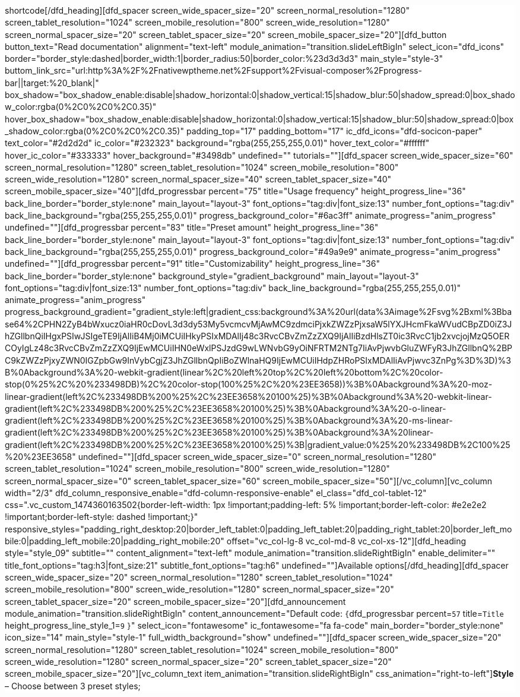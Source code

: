 shortcode[/dfd_heading][dfd_spacer screen_wide_spacer_size="20" screen_normal_resolution="1280" screen_tablet_resolution="1024" screen_mobile_resolution="800" screen_wide_resolution="1280" screen_normal_spacer_size="20" screen_tablet_spacer_size="20" screen_mobile_spacer_size="20"][dfd_button button_text="Read documentation" alignment="text-left" module_animation="transition.slideLeftBigIn" select_icon="dfd_icons" border="border_style:dashed|border_width:1|border_radius:50|border_color:%23d3d3d3" main_style="style-3" buttom_link_src="url:http%3A%2F%2Fnativewptheme.net%2Fsupport%2Fvisual-composer%2Fprogress-bar||target:%20_blank|" box_shadow="box_shadow_enable:disable|shadow_horizontal:0|shadow_vertical:15|shadow_blur:50|shadow_spread:0|box_shadow_color:rgba(0%2C0%2C0%2C0.35)" hover_box_shadow="box_shadow_enable:disable|shadow_horizontal:0|shadow_vertical:15|shadow_blur:50|shadow_spread:0|box_shadow_color:rgba(0%2C0%2C0%2C0.35)" padding_top="17" padding_bottom="17" ic_dfd_icons="dfd-socicon-paper" text_color="#2d2d2d" ic_color="#232323" background="rgba(255,255,255,0.01)" hover_text_color="#ffffff" hover_ic_color="#333333" hover_background="#3498db" undefined="" tutorials=""][dfd_spacer screen_wide_spacer_size="60" screen_normal_resolution="1280" screen_tablet_resolution="1024" screen_mobile_resolution="800" screen_wide_resolution="1280" screen_normal_spacer_size="40" screen_tablet_spacer_size="40" screen_mobile_spacer_size="40"][dfd_progressbar percent="75" title="Usage frequency" height_progress_line="36" back_line_border="border_style:none" main_layout="layout-3" font_options="tag:div|font_size:13" number_font_options="tag:div" back_line_background="rgba(255,255,255,0.01)" progress_background_color="#6ac3ff" animate_progress="anim_progress" undefined=""][dfd_progressbar percent="83" title="Preset amount" height_progress_line="36" back_line_border="border_style:none" main_layout="layout-3" font_options="tag:div|font_size:13" number_font_options="tag:div" back_line_background="rgba(255,255,255,0.01)" progress_background_color="#49a9e9" animate_progress="anim_progress" undefined=""][dfd_progressbar percent="91" title="Customizability" height_progress_line="36" back_line_border="border_style:none" background_style="gradient_background" main_layout="layout-3" font_options="tag:div|font_size:13" number_font_options="tag:div" back_line_background="rgba(255,255,255,0.01)" animate_progress="anim_progress" progress_background_gradient="gradient_style:left|gradient_css:background%3A%20url(data%3Aimage%2Fsvg%2Bxml%3Bbase64%2CPHN2ZyB4bWxucz0iaHR0cDovL3d3dy53My5vcmcvMjAwMC9zdmciPjxkZWZzPjxsaW5lYXJHcmFkaWVudCBpZD0iZ3JhZGllbnQiIHgxPSIwJSIgeTE9IjAlIiB4Mj0iMCUiIHkyPSIxMDAlIj48c3RvcCBvZmZzZXQ9IjAlIiBzdHlsZT0ic3RvcC1jb2xvcjojMzQ5OERCOyIgLz48c3RvcCBvZmZzZXQ9IjEwMCUiIHN0eWxlPSJzdG9wLWNvbG9yOiNFRTM2NTg7IiAvPjwvbGluZWFyR3JhZGllbnQ%2BPC9kZWZzPjxyZWN0IGZpbGw9InVybCgjZ3JhZGllbnQpIiBoZWlnaHQ9IjEwMCUiIHdpZHRoPSIxMDAlIiAvPjwvc3ZnPg%3D%3D)%3B%0Abackground%3A%20-webkit-gradient(linear%2C%20left%20top%2C%20left%20bottom%2C%20color-stop(0%25%2C%20%233498DB)%2C%20color-stop(100%25%2C%20%23EE3658))%3B%0Abackground%3A%20-moz-linear-gradient(left%2C%233498DB%200%25%2C%23EE3658%20100%25)%3B%0Abackground%3A%20-webkit-linear-gradient(left%2C%233498DB%200%25%2C%23EE3658%20100%25)%3B%0Abackground%3A%20-o-linear-gradient(left%2C%233498DB%200%25%2C%23EE3658%20100%25)%3B%0Abackground%3A%20-ms-linear-gradient(left%2C%233498DB%200%25%2C%23EE3658%20100%25)%3B%0Abackground%3A%20linear-gradient(left%2C%233498DB%200%25%2C%23EE3658%20100%25)%3B|gradient_value:0%25%20%233498DB%2C100%25%20%23EE3658" undefined=""][dfd_spacer screen_wide_spacer_size="0" screen_normal_resolution="1280" screen_tablet_resolution="1024" screen_mobile_resolution="800" screen_wide_resolution="1280" screen_normal_spacer_size="0" screen_tablet_spacer_size="60" screen_mobile_spacer_size="50"][/vc_column][vc_column width="2/3" dfd_column_responsive_enable="dfd-column-responsive-enable" el_class="dfd_col-tablet-12" css=".vc_custom_1474360163502{border-left-width: 1px !important;padding-left: 5% !important;border-left-color: #e2e2e2 !important;border-left-style: dashed !important;}" responsive_styles="padding_right_desktop:20|border_left_tablet:0|padding_left_tablet:20|padding_right_tablet:20|border_left_mobile:0|padding_left_mobile:20|padding_right_mobile:20" offset="vc_col-lg-8 vc_col-md-8 vc_col-xs-12"][dfd_heading style="style_09" subtitle="" content_alignment="text-left" module_animation="transition.slideRightBigIn" enable_delimiter="" title_font_options="tag:h3|font_size:21" subtitle_font_options="tag:h6" undefined=""]Available options[/dfd_heading][dfd_spacer screen_wide_spacer_size="20" screen_normal_resolution="1280" screen_tablet_resolution="1024" screen_mobile_resolution="800" screen_wide_resolution="1280" screen_normal_spacer_size="20" screen_tablet_spacer_size="20" screen_mobile_spacer_size="20"][dfd_announcement module_animation="transition.slideRightBigIn" content_announcement="Default code: `{`dfd_progressbar percent=``57`` title=``Title`` height_progress_line_style_1=``9`` `}`" select_icon="fontawesome" ic_fontawesome="fa fa-code" main_border="border_style:none" icon_size="14" main_style="style-1" full_width_background="show" undefined=""][dfd_spacer screen_wide_spacer_size="20" screen_normal_resolution="1280" screen_tablet_resolution="1024" screen_mobile_resolution="800" screen_wide_resolution="1280" screen_normal_spacer_size="20" screen_tablet_spacer_size="20" screen_mobile_spacer_size="20"][vc_column_text item_animation="transition.slideRightBigIn" css_animation="right-to-left"]<strong>Style</strong> – Choose between 3 preset styles;
